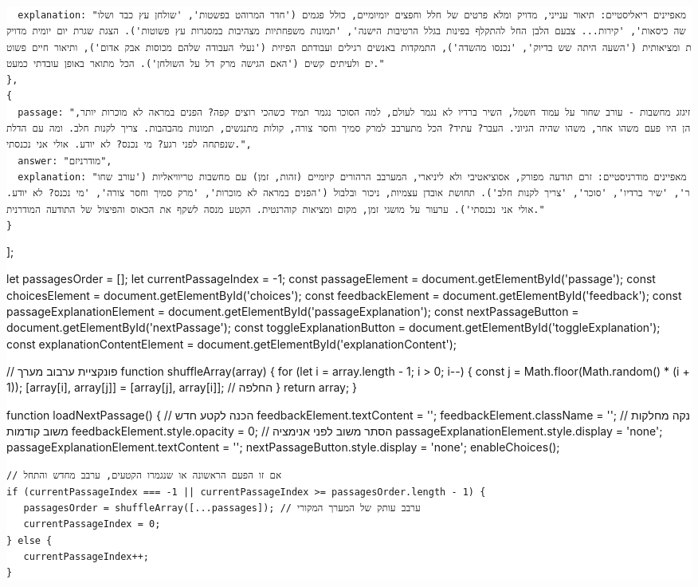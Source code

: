       explanation: "מאפיינים ריאליסטיים: תיאור ענייני, מדויק ומלא פרטים של חלל וחפצים יומיומיים, כולל פגמים ('חדר המרוהט בפשטות', 'שולחן עץ כבד ושלושה כיסאות', 'קירות... צבעם הלבן החל להתקלף בפינות בגלל הרטיבות הישנה', 'תמונות משפחתיות מצהיבות במסגרות עץ פשוטות'). הצגת שגרת יום יומית מדויקת ומציאותית ('השעה היתה שש בדיוק', 'נכנסו מהשדה'), התמקדות באנשים רגילים ועבודתם הפיזית ('נעלי העבודה שלהם מכוסות אבק אדום'), ותיאור חיים פשוטים ולעיתים קשים ('האם הגישה מרק דל על השולחן'). הכל מתואר באופן עובדתי כמעט."
    },
    {
      passage: "זיגזג מחשבות - עורב שחור על עמוד חשמל, השיר ברדיו לא נגמר לעולם, למה הסוכר נגמר תמיד כשהכי רוצים קפה? הפנים במראה לא מוכרות יותר, הן היו פעם משהו אחר, משהו שהיה הגיוני. העבר? עתיד? הכל מתערבב למרק סמיך וחסר צורה, קולות מתנגשים, תמונות מהבהבות. צריך לקנות חלב. ומה עם הדלת שנפתחה לפני רגע? מי נכנס? לא יודע. אולי אני נכנסתי.",
      answer: "מודרניזם",
      explanation: "מאפיינים מודרניסטיים: זרם תודעה מפורק, אסוציאטיבי ולא ליניארי, המערבב הרהורים קיומיים (זהות, זמן) עם מחשבות טריוויאליות ('עורב שחור', 'שיר ברדיו', 'סוכר', 'צריך לקנות חלב'). תחושת אובדן עצמיות, ניכור ובלבול ('הפנים במראה לא מוכרות', 'מרק סמיך וחסר צורה', 'מי נכנס? לא יודע. אולי אני נכנסתי'). ערעור על מושגי זמן, מקום ומציאות קוהרנטית. הקטע מנסה לשקף את הכאוס והפיצול של התודעה המודרנית."
    }
  ];

  let passagesOrder = [];
  let currentPassageIndex = -1;
  const passageElement = document.getElementById('passage');
  const choicesElement = document.getElementById('choices');
  const feedbackElement = document.getElementById('feedback');
  const passageExplanationElement = document.getElementById('passageExplanation');
  const nextPassageButton = document.getElementById('nextPassage');
  const toggleExplanationButton = document.getElementById('toggleExplanation');
  const explanationContentElement = document.getElementById('explanationContent');

  // פונקציית ערבוב מערך
  function shuffleArray(array) {
      for (let i = array.length - 1; i > 0; i--) {
          const j = Math.floor(Math.random() * (i + 1));
          [array[i], array[j]] = [array[j], array[i]]; // החלפה
      }
      return array;
  }

  function loadNextPassage() {
    // הכנה לקטע חדש
    feedbackElement.textContent = '';
    feedbackElement.className = ''; // נקה מחלקות משוב קודמות
    feedbackElement.style.opacity = 0; // הסתר משוב לפני אנימציה
    passageExplanationElement.style.display = 'none';
    passageExplanationElement.textContent = '';
    nextPassageButton.style.display = 'none';
    enableChoices();

    // אם זו הפעם הראשונה או שנגמרו הקטעים, ערבב מחדש והתחל
    if (currentPassageIndex === -1 || currentPassageIndex >= passagesOrder.length - 1) {
       passagesOrder = shuffleArray([...passages]); // ערבב עותק של המערך המקורי
       currentPassageIndex = 0;
    } else {
       currentPassageIndex++;
    }
